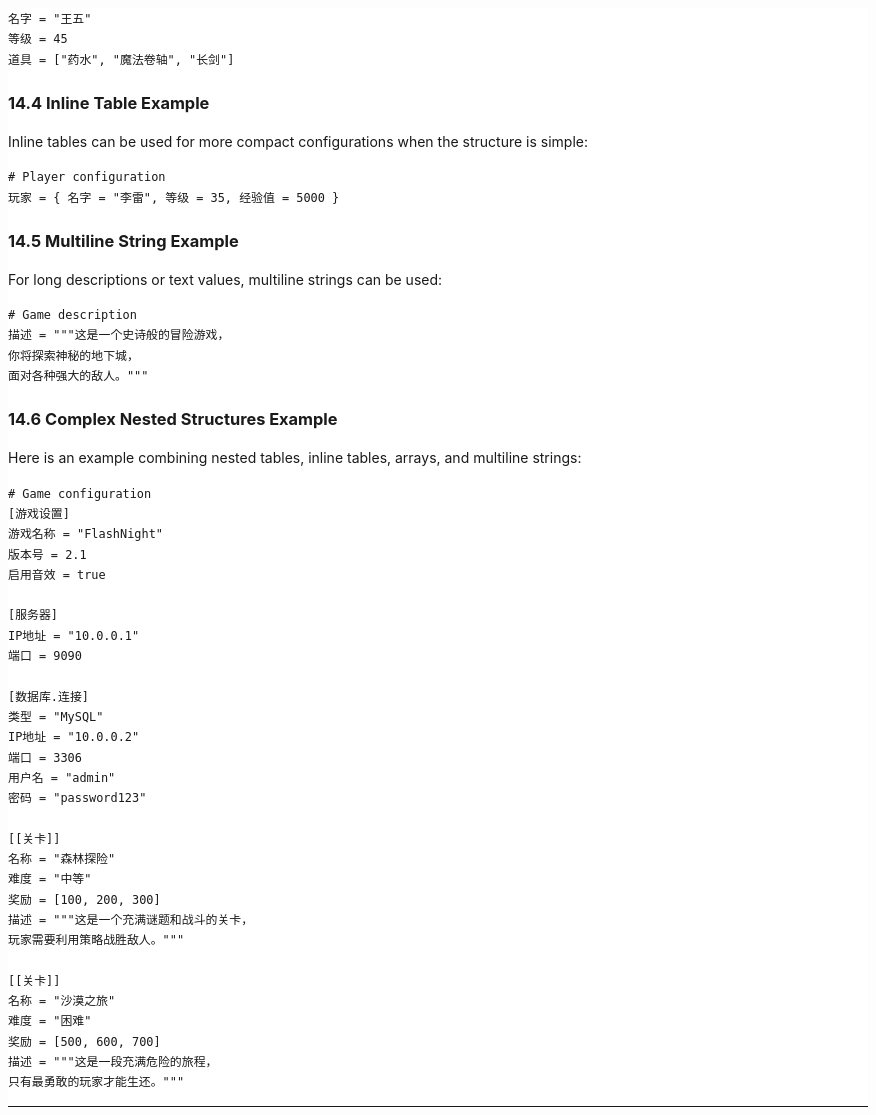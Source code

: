 ```fntl
名字 = "王五"
等级 = 45
道具 = ["药水", "魔法卷轴", "长剑"]
```

### 14.4 Inline Table Example

Inline tables can be used for more compact configurations when the structure is simple:

```fntl
# Player configuration
玩家 = { 名字 = "李雷", 等级 = 35, 经验值 = 5000 }
```

### 14.5 Multiline String Example

For long descriptions or text values, multiline strings can be used:

```fntl
# Game description
描述 = """这是一个史诗般的冒险游戏，
你将探索神秘的地下城，
面对各种强大的敌人。"""
```

### 14.6 Complex Nested Structures Example

Here is an example combining nested tables, inline tables, arrays, and multiline strings:

```fntl
# Game configuration
[游戏设置]
游戏名称 = "FlashNight"
版本号 = 2.1
启用音效 = true

[服务器]
IP地址 = "10.0.0.1"
端口 = 9090

[数据库.连接]
类型 = "MySQL"
IP地址 = "10.0.0.2"
端口 = 3306
用户名 = "admin"
密码 = "password123"

[[关卡]]
名称 = "森林探险"
难度 = "中等"
奖励 = [100, 200, 300]
描述 = """这是一个充满谜题和战斗的关卡，
玩家需要利用策略战胜敌人。"""

[[关卡]]
名称 = "沙漠之旅"
难度 = "困难"
奖励 = [500, 600, 700]
描述 = """这是一段充满危险的旅程，
只有最勇敢的玩家才能生还。"""
```

---